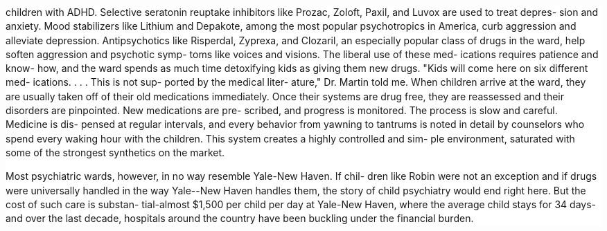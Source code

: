 children with ADHD. Selective seratonin 
reuptake inhibitors like Prozac, Zoloft, 
Paxil, and Luvox are used to treat depres-
sion and anxiety. Mood stabilizers like 
Lithium and Depakote, among the 
most popular psychotropics in 
America, curb aggression and 
alleviate 
depression. 
Antipsychotics like Risperdal, 
Zyprexa, and Clozaril, an 
especially popular class of 
drugs in the ward, help soften 
aggression and psychotic symp-
toms like voices and visions. 
The liberal use of these med-
ications requires patience and know-
how, and the ward spends as much 
time detoxifying kids as giving 
them new drugs. "Kids will 
come here on six different med-
ications. . . . This is not sup-
ported by the medical liter-
ature," Dr. Martin told 
me. When children 
arrive at the ward, 
they 
are 
usually 
taken off of their 
old 
medications 
immediately. 
Once 
their systems are drug 
free, they are reassessed and their disorders 
are pinpointed. New medications are pre-
scribed, and progress is monitored. The 
process is slow and careful. Medicine is dis-
pensed at regular intervals, and every 
behavior from yawning to tantrums is 
noted in detail by counselors who spend 
every waking hour with the children. This 
system creates a highly controlled and sim-
ple environment, saturated with some of 
the strongest synthetics on the market. 

Most psychiatric wards, however, in 
no way resemble Yale-New Haven. If chil-
dren like Robin were not an exception and 
if drugs were universally handled in the 
way Yale--New Haven handles them, the 
story of child psychiatry would end right 
here. But the cost of such care is substan-
tial-almost $1,500 per child per day at 
Yale-New Haven, where the average child 
stays for 34 days-and over the last decade, 
hospitals around the country have been 
buckling under the financial burden. 
